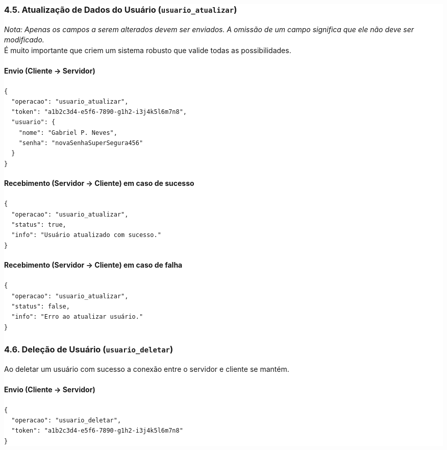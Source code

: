 ### 4.5. Atualização de Dados do Usuário (`usuario_atualizar`)

*Nota: Apenas os campos a serem alterados devem ser enviados. A omissão de um campo significa que ele não deve ser modificado.*<br>
É muito importante que criem um sistema robusto que valide todas as possibilidades.

#### Envio (Cliente → Servidor)

```
{
  "operacao": "usuario_atualizar",
  "token": "a1b2c3d4-e5f6-7890-g1h2-i3j4k5l6m7n8",
  "usuario": {
    "nome": "Gabriel P. Neves",
    "senha": "novaSenhaSuperSegura456"
  }
}

```

#### Recebimento (Servidor → Cliente) em caso de sucesso

```
{
  "operacao": "usuario_atualizar",
  "status": true,
  "info": "Usuário atualizado com sucesso."
}

```

#### Recebimento (Servidor → Cliente) em caso de falha

```
{
  "operacao": "usuario_atualizar",
  "status": false,
  "info": "Erro ao atualizar usuário."
}

```

### 4.6. Deleção de Usuário (`usuario_deletar`)

Ao deletar um usuário com sucesso a conexão entre o servidor e cliente se mantém.

#### Envio (Cliente → Servidor)

```
{
  "operacao": "usuario_deletar",
  "token": "a1b2c3d4-e5f6-7890-g1h2-i3j4k5l6m7n8"
}

```
